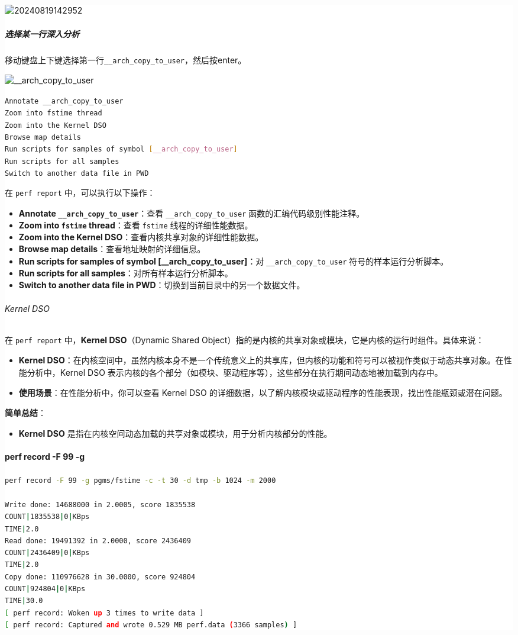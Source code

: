 ![20240819142952](https://cdn.jsdelivr.net/gh/realwujing/picture-bed/20240819142952.png)

##### 选择某一行深入分析

移动键盘上下键选择第一行`__arch_copy_to_user`，然后按enter。

![__arch_copy_to_user](https://cdn.jsdelivr.net/gh/realwujing/picture-bed/20240819143708.png)

```bash
Annotate __arch_copy_to_user
Zoom into fstime thread
Zoom into the Kernel DSO
Browse map details
Run scripts for samples of symbol [__arch_copy_to_user]
Run scripts for all samples
Switch to another data file in PWD
```

在 `perf report` 中，可以执行以下操作：

- **Annotate `__arch_copy_to_user`**：查看 `__arch_copy_to_user` 函数的汇编代码级别性能注释。
- **Zoom into `fstime` thread**：查看 `fstime` 线程的详细性能数据。
- **Zoom into the Kernel DSO**：查看内核共享对象的详细性能数据。
- **Browse map details**：查看地址映射的详细信息。
- **Run scripts for samples of symbol [__arch_copy_to_user]**：对 `__arch_copy_to_user` 符号的样本运行分析脚本。
- **Run scripts for all samples**：对所有样本运行分析脚本。
- **Switch to another data file in PWD**：切换到当前目录中的另一个数据文件。

###### Kernel DSO

在 `perf report` 中，**Kernel DSO**（Dynamic Shared Object）指的是内核的共享对象或模块，它是内核的运行时组件。具体来说：

- **Kernel DSO**：在内核空间中，虽然内核本身不是一个传统意义上的共享库，但内核的功能和符号可以被视作类似于动态共享对象。在性能分析中，Kernel DSO 表示内核的各个部分（如模块、驱动程序等），这些部分在执行期间动态地被加载到内存中。

- **使用场景**：在性能分析中，你可以查看 Kernel DSO 的详细数据，以了解内核模块或驱动程序的性能表现，找出性能瓶颈或潜在问题。

**简单总结**：

- **Kernel DSO** 是指在内核空间动态加载的共享对象或模块，用于分析内核部分的性能。

#### perf record -F 99 -g

```bash
perf record -F 99 -g pgms/fstime -c -t 30 -d tmp -b 1024 -m 2000

Write done: 14688000 in 2.0005, score 1835538
COUNT|1835538|0|KBps
TIME|2.0
Read done: 19491392 in 2.0000, score 2436409
COUNT|2436409|0|KBps
TIME|2.0
Copy done: 110976628 in 30.0000, score 924804
COUNT|924804|0|KBps
TIME|30.0
[ perf record: Woken up 3 times to write data ]
[ perf record: Captured and wrote 0.529 MB perf.data (3366 samples) ]
```
